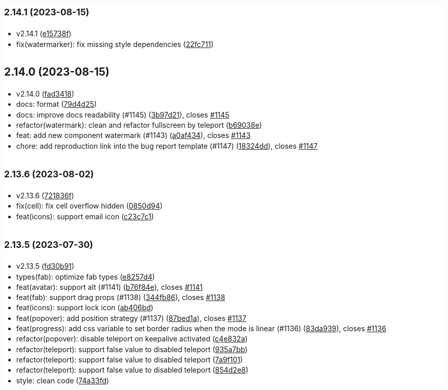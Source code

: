 

## <small>2.14.1 (2023-08-15)</small>

* v2.14.1 ([e15738f](https://github.com/varletjs/varlet/commit/e15738f))
* fix(watermarker): fix missing style dependencies ([22fc711](https://github.com/varletjs/varlet/commit/22fc711))



## 2.14.0 (2023-08-15)

* v2.14.0 ([fad3418](https://github.com/varletjs/varlet/commit/fad3418))
* docs: format ([79d4d25](https://github.com/varletjs/varlet/commit/79d4d25))
* docs: improve docs readability (#1145) ([3b97d21](https://github.com/varletjs/varlet/commit/3b97d21)), closes [#1145](https://github.com/varletjs/varlet/issues/1145)
* refactor(watermark): clean and refactor fullscreen by teleport ([b69038e](https://github.com/varletjs/varlet/commit/b69038e))
* feat: add new component watermark (#1143) ([a0af434](https://github.com/varletjs/varlet/commit/a0af434)), closes [#1143](https://github.com/varletjs/varlet/issues/1143)
* chore: add reproduction link into the bug report template (#1147) ([18324dd](https://github.com/varletjs/varlet/commit/18324dd)), closes [#1147](https://github.com/varletjs/varlet/issues/1147)



## <small>2.13.6 (2023-08-02)</small>

* v2.13.6 ([721836f](https://github.com/varletjs/varlet/commit/721836f))
* fix(cell): fix cell overflow hidden ([0850d94](https://github.com/varletjs/varlet/commit/0850d94))
* feat(icons): support email icon ([c23c7c1](https://github.com/varletjs/varlet/commit/c23c7c1))



## <small>2.13.5 (2023-07-30)</small>

* v2.13.5 ([fd30b91](https://github.com/varletjs/varlet/commit/fd30b91))
* types(fab): optimize fab types ([e8257d4](https://github.com/varletjs/varlet/commit/e8257d4))
* feat(avatar): support alt (#1141) ([b76f84e](https://github.com/varletjs/varlet/commit/b76f84e)), closes [#1141](https://github.com/varletjs/varlet/issues/1141)
* feat(fab): support drag props (#1138) ([344fb86](https://github.com/varletjs/varlet/commit/344fb86)), closes [#1138](https://github.com/varletjs/varlet/issues/1138)
* feat(icons): support lock icon ([ab406bd](https://github.com/varletjs/varlet/commit/ab406bd))
* feat(popover): add position strategy (#1137) ([87bed1a](https://github.com/varletjs/varlet/commit/87bed1a)), closes [#1137](https://github.com/varletjs/varlet/issues/1137)
* feat(progress): add css variable to set border radius when the mode is linear (#1136) ([83da939](https://github.com/varletjs/varlet/commit/83da939)), closes [#1136](https://github.com/varletjs/varlet/issues/1136)
* refactor(popover): disable teleport on keepalive activated ([c4e832a](https://github.com/varletjs/varlet/commit/c4e832a))
* refactor(teleport): support false value to disabled teleport ([935a7bb](https://github.com/varletjs/varlet/commit/935a7bb))
* refactor(teleport): support false value to disabled teleport ([7a9f101](https://github.com/varletjs/varlet/commit/7a9f101))
* refactor(teleport): support false value to disabled teleport ([854d2e8](https://github.com/varletjs/varlet/commit/854d2e8))
* style: clean code ([74a33fd](https://github.com/varletjs/varlet/commit/74a33fd))
